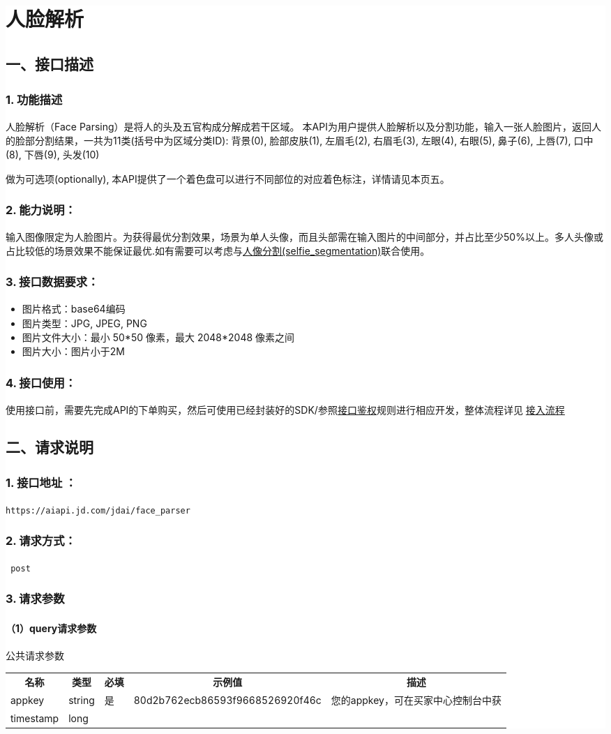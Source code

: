 # 人脸解析


## 一、接口描述 
### 1. 功能描述  
人脸解析（Face Parsing）是将人的头及五官构成分解成若干区域。
本API为用户提供人脸解析以及分割功能，输入一张人脸图片，返回人的脸部分割结果，一共为11类(括号中为区域分类ID):
背景(0), 脸部皮肤(1), 左眉毛(2), 右眉毛(3), 左眼(4), 右眼(5), 鼻子(6), 上唇(7), 口中(8), 下唇(9), 头发(10)

做为可选项(optionally), 本API提供了一个着色盘可以进行不同部位的对应着色标注，详情请见本页五。


### 2. 能力说明：   
输入图像限定为人脸图片。为获得最优分割效果，场景为单人头像，而且头部需在输入图片的中间部分，并占比至少50%以上。多人头像或占比较低的场景效果不能保证最优.如有需要可以考虑与[人像分割(selfie_segmentation)](https://git.jd.com/doc-neuhub/api-docs/blob/master/image/selfie_segmentation.md)联合使用。

### 3. 接口数据要求：  
- 图片格式：base64编码
- 图片类型：JPG, JPEG, PNG
- 图片文件大小：最小 50\*50 像素，最大 2048\*2048 像素之间
- 图片大小：图片小于2M

### 4. 接口使用： 
使用接口前，需要先完成API的下单购买，然后可使用已经封装好的SDK/参照[接口鉴权](https://aidoc.jd.com/user/auth.html)规则进行相应开发，整体流程详见   [接入流程](https://aidoc.jd.com/user/flow.html)

## 二、请求说明
### 1. 接口地址 ：

```
https://aiapi.jd.com/jdai/face_parser
```

### 2. 请求方式：  
```
 post
```

### 3. 请求参数  
#### （1）query请求参数  
公共请求参数
<table>
   <tr>
      <th>名称</th>
      <th>类型</th>
      <th>必填</th>
      <th>示例值</th>
      <th>描述</th>
   </tr>
   <tr>
      <td>appkey</td>
      <td>string</td>
      <td>是</td>
      <td>80d2b762ecb86593f9668526920f46c</td>
      <td>您的appkey，可在买家中心控制台中获</td>
   </tr>
   <tr>
      <td>timestamp</td>
      <td>long</td>